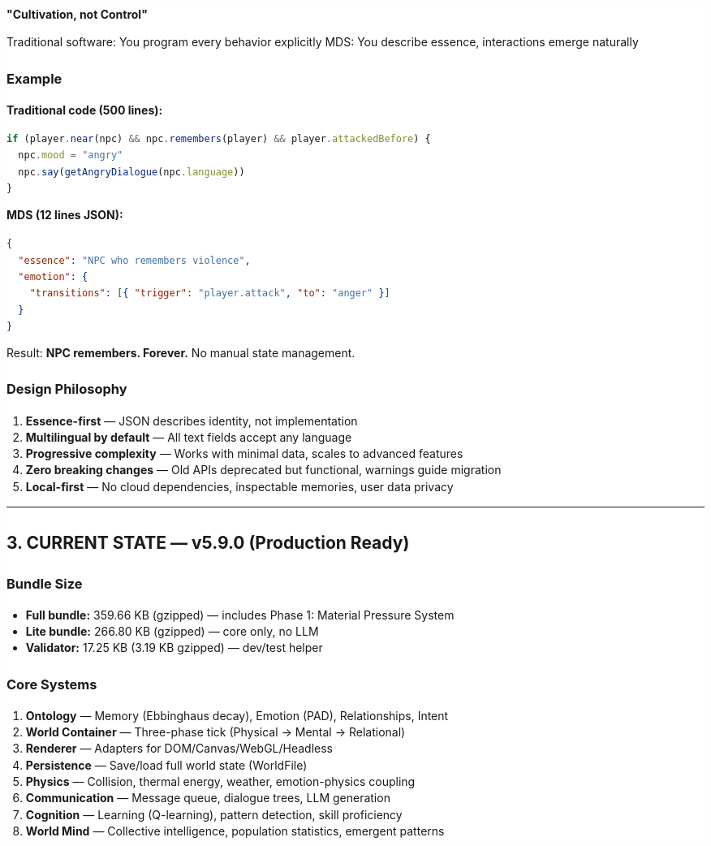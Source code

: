 **"Cultivation, not Control"**

Traditional software: You program every behavior explicitly
MDS: You describe essence, interactions emerge naturally

### Example

**Traditional code (500 lines):**
```javascript
if (player.near(npc) && npc.remembers(player) && player.attackedBefore) {
  npc.mood = "angry"
  npc.say(getAngryDialogue(npc.language))
}
```

**MDS (12 lines JSON):**
```json
{
  "essence": "NPC who remembers violence",
  "emotion": {
    "transitions": [{ "trigger": "player.attack", "to": "anger" }]
  }
}
```

Result: **NPC remembers. Forever.** No manual state management.

### Design Philosophy

1. **Essence-first** — JSON describes identity, not implementation
2. **Multilingual by default** — All text fields accept any language
3. **Progressive complexity** — Works with minimal data, scales to advanced features
4. **Zero breaking changes** — Old APIs deprecated but functional, warnings guide migration
5. **Local-first** — No cloud dependencies, inspectable memories, user data privacy

---

## 3. CURRENT STATE — v5.9.0 (Production Ready)

### Bundle Size

- **Full bundle:** 359.66 KB (gzipped) — includes Phase 1: Material Pressure System
- **Lite bundle:** 266.80 KB (gzipped) — core only, no LLM
- **Validator:** 17.25 KB (3.19 KB gzipped) — dev/test helper

### Core Systems

1. **Ontology** — Memory (Ebbinghaus decay), Emotion (PAD), Relationships, Intent
2. **World Container** — Three-phase tick (Physical → Mental → Relational)
3. **Renderer** — Adapters for DOM/Canvas/WebGL/Headless
4. **Persistence** — Save/load full world state (WorldFile)
5. **Physics** — Collision, thermal energy, weather, emotion-physics coupling
6. **Communication** — Message queue, dialogue trees, LLM generation
7. **Cognition** — Learning (Q-learning), pattern detection, skill proficiency
8. **World Mind** — Collective intelligence, population statistics, emergent patterns
